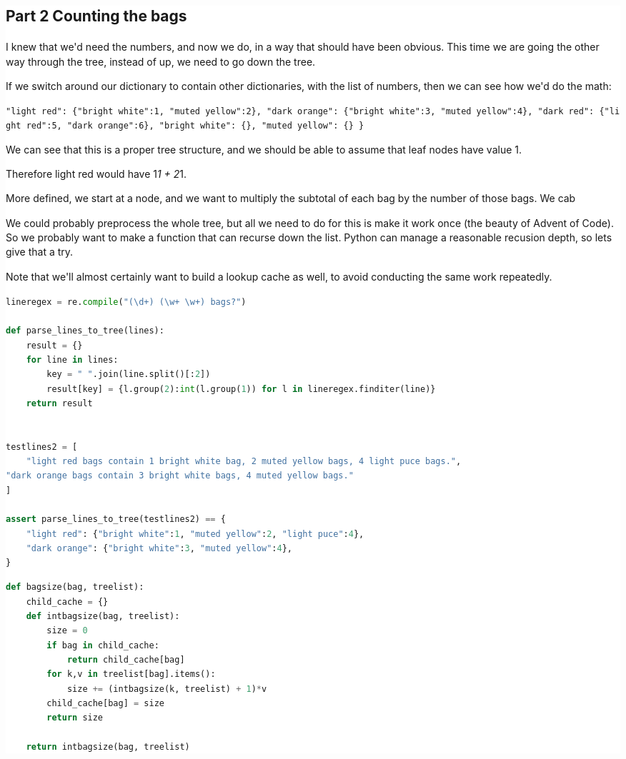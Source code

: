 
## Part 2 Counting the bags

I knew that we'd need the numbers, and now we do, in a way that should have been obvious.
This time we are going the other way through the tree, instead of up, we need to go down the tree.

If we switch around our dictionary to contain other dictionaries, with the list of numbers, then we can see how we'd do the math:

`"light red": {"bright white":1, "muted yellow":2},
"dark orange": {"bright white":3, "muted yellow":4},
"dark red": {"light red":5, "dark orange":6},
"bright white": {},
"muted yellow": {}
}`

We can see that this is a proper tree structure, and we should be able to assume that leaf nodes have value 1.

Therefore light red would have 1*1 + 2*1.

More defined, we start at a node, and we want to multiply the subtotal of each bag by the number of those bags.  We cab 

We could probably preprocess the whole tree, but all we need to do for this is make it work once (the beauty of Advent of Code).  So we probably want to make a function that can recurse down the list.  Python can manage a reasonable recusion depth, so lets give that a try.

Note that we'll almost certainly want to build a lookup cache as well, to avoid conducting the same work repeatedly.


```python
lineregex = re.compile("(\d+) (\w+ \w+) bags?")

def parse_lines_to_tree(lines):
    result = {}
    for line in lines:
        key = " ".join(line.split()[:2])
        result[key] = {l.group(2):int(l.group(1)) for l in lineregex.finditer(line)}
    return result
        

testlines2 = [
    "light red bags contain 1 bright white bag, 2 muted yellow bags, 4 light puce bags.",
"dark orange bags contain 3 bright white bags, 4 muted yellow bags."
]

assert parse_lines_to_tree(testlines2) == {
    "light red": {"bright white":1, "muted yellow":2, "light puce":4},
    "dark orange": {"bright white":3, "muted yellow":4},
}
```


```python
def bagsize(bag, treelist):
    child_cache = {}
    def intbagsize(bag, treelist):
        size = 0
        if bag in child_cache:
            return child_cache[bag]
        for k,v in treelist[bag].items():
            size += (intbagsize(k, treelist) + 1)*v
        child_cache[bag] = size
        return size
    
    return intbagsize(bag, treelist)

```